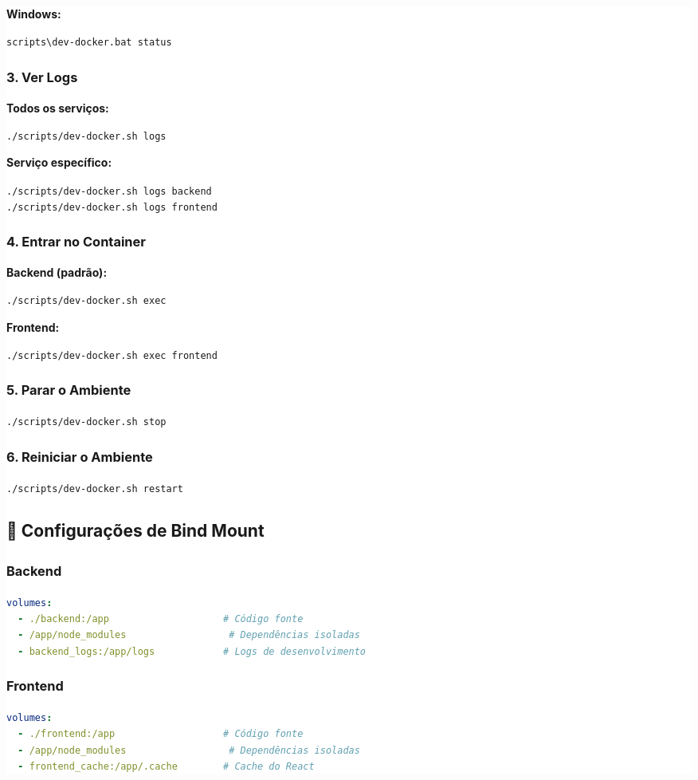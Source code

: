 **Windows:**
```cmd
scripts\dev-docker.bat status
```

### 3. Ver Logs

**Todos os serviços:**
```bash
./scripts/dev-docker.sh logs
```

**Serviço específico:**
```bash
./scripts/dev-docker.sh logs backend
./scripts/dev-docker.sh logs frontend
```

### 4. Entrar no Container

**Backend (padrão):**
```bash
./scripts/dev-docker.sh exec
```

**Frontend:**
```bash
./scripts/dev-docker.sh exec frontend
```

### 5. Parar o Ambiente

```bash
./scripts/dev-docker.sh stop
```

### 6. Reiniciar o Ambiente

```bash
./scripts/dev-docker.sh restart
```

## 🔧 Configurações de Bind Mount

### Backend
```yaml
volumes:
  - ./backend:/app                    # Código fonte
  - /app/node_modules                  # Dependências isoladas
  - backend_logs:/app/logs            # Logs de desenvolvimento
```

### Frontend
```yaml
volumes:
  - ./frontend:/app                   # Código fonte
  - /app/node_modules                  # Dependências isoladas
  - frontend_cache:/app/.cache        # Cache do React
```
